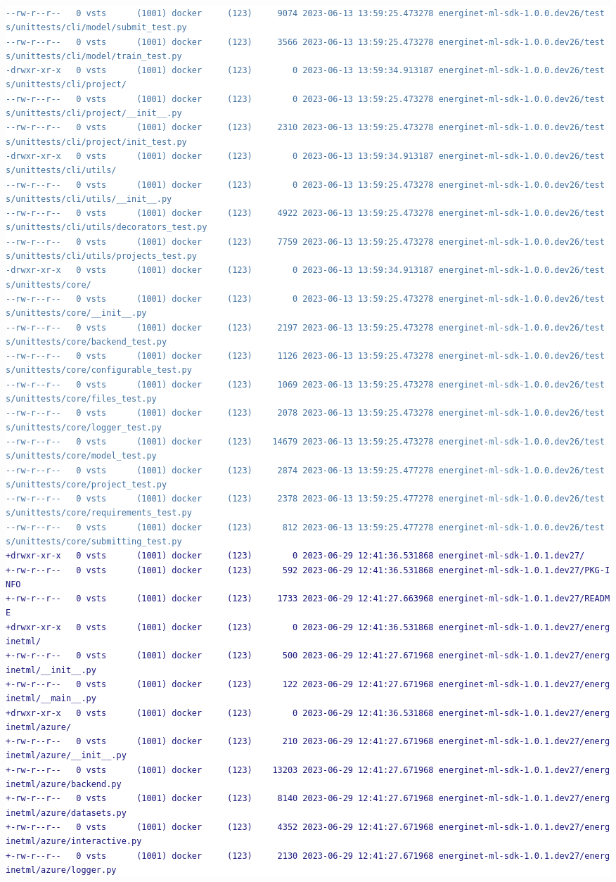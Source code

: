 ```diff
--rw-r--r--   0 vsts      (1001) docker     (123)     9074 2023-06-13 13:59:25.473278 energinet-ml-sdk-1.0.0.dev26/tests/unittests/cli/model/submit_test.py
--rw-r--r--   0 vsts      (1001) docker     (123)     3566 2023-06-13 13:59:25.473278 energinet-ml-sdk-1.0.0.dev26/tests/unittests/cli/model/train_test.py
-drwxr-xr-x   0 vsts      (1001) docker     (123)        0 2023-06-13 13:59:34.913187 energinet-ml-sdk-1.0.0.dev26/tests/unittests/cli/project/
--rw-r--r--   0 vsts      (1001) docker     (123)        0 2023-06-13 13:59:25.473278 energinet-ml-sdk-1.0.0.dev26/tests/unittests/cli/project/__init__.py
--rw-r--r--   0 vsts      (1001) docker     (123)     2310 2023-06-13 13:59:25.473278 energinet-ml-sdk-1.0.0.dev26/tests/unittests/cli/project/init_test.py
-drwxr-xr-x   0 vsts      (1001) docker     (123)        0 2023-06-13 13:59:34.913187 energinet-ml-sdk-1.0.0.dev26/tests/unittests/cli/utils/
--rw-r--r--   0 vsts      (1001) docker     (123)        0 2023-06-13 13:59:25.473278 energinet-ml-sdk-1.0.0.dev26/tests/unittests/cli/utils/__init__.py
--rw-r--r--   0 vsts      (1001) docker     (123)     4922 2023-06-13 13:59:25.473278 energinet-ml-sdk-1.0.0.dev26/tests/unittests/cli/utils/decorators_test.py
--rw-r--r--   0 vsts      (1001) docker     (123)     7759 2023-06-13 13:59:25.473278 energinet-ml-sdk-1.0.0.dev26/tests/unittests/cli/utils/projects_test.py
-drwxr-xr-x   0 vsts      (1001) docker     (123)        0 2023-06-13 13:59:34.913187 energinet-ml-sdk-1.0.0.dev26/tests/unittests/core/
--rw-r--r--   0 vsts      (1001) docker     (123)        0 2023-06-13 13:59:25.473278 energinet-ml-sdk-1.0.0.dev26/tests/unittests/core/__init__.py
--rw-r--r--   0 vsts      (1001) docker     (123)     2197 2023-06-13 13:59:25.473278 energinet-ml-sdk-1.0.0.dev26/tests/unittests/core/backend_test.py
--rw-r--r--   0 vsts      (1001) docker     (123)     1126 2023-06-13 13:59:25.473278 energinet-ml-sdk-1.0.0.dev26/tests/unittests/core/configurable_test.py
--rw-r--r--   0 vsts      (1001) docker     (123)     1069 2023-06-13 13:59:25.473278 energinet-ml-sdk-1.0.0.dev26/tests/unittests/core/files_test.py
--rw-r--r--   0 vsts      (1001) docker     (123)     2078 2023-06-13 13:59:25.473278 energinet-ml-sdk-1.0.0.dev26/tests/unittests/core/logger_test.py
--rw-r--r--   0 vsts      (1001) docker     (123)    14679 2023-06-13 13:59:25.473278 energinet-ml-sdk-1.0.0.dev26/tests/unittests/core/model_test.py
--rw-r--r--   0 vsts      (1001) docker     (123)     2874 2023-06-13 13:59:25.477278 energinet-ml-sdk-1.0.0.dev26/tests/unittests/core/project_test.py
--rw-r--r--   0 vsts      (1001) docker     (123)     2378 2023-06-13 13:59:25.477278 energinet-ml-sdk-1.0.0.dev26/tests/unittests/core/requirements_test.py
--rw-r--r--   0 vsts      (1001) docker     (123)      812 2023-06-13 13:59:25.477278 energinet-ml-sdk-1.0.0.dev26/tests/unittests/core/submitting_test.py
+drwxr-xr-x   0 vsts      (1001) docker     (123)        0 2023-06-29 12:41:36.531868 energinet-ml-sdk-1.0.1.dev27/
+-rw-r--r--   0 vsts      (1001) docker     (123)      592 2023-06-29 12:41:36.531868 energinet-ml-sdk-1.0.1.dev27/PKG-INFO
+-rw-r--r--   0 vsts      (1001) docker     (123)     1733 2023-06-29 12:41:27.663968 energinet-ml-sdk-1.0.1.dev27/README
+drwxr-xr-x   0 vsts      (1001) docker     (123)        0 2023-06-29 12:41:36.531868 energinet-ml-sdk-1.0.1.dev27/energinetml/
+-rw-r--r--   0 vsts      (1001) docker     (123)      500 2023-06-29 12:41:27.671968 energinet-ml-sdk-1.0.1.dev27/energinetml/__init__.py
+-rw-r--r--   0 vsts      (1001) docker     (123)      122 2023-06-29 12:41:27.671968 energinet-ml-sdk-1.0.1.dev27/energinetml/__main__.py
+drwxr-xr-x   0 vsts      (1001) docker     (123)        0 2023-06-29 12:41:36.531868 energinet-ml-sdk-1.0.1.dev27/energinetml/azure/
+-rw-r--r--   0 vsts      (1001) docker     (123)      210 2023-06-29 12:41:27.671968 energinet-ml-sdk-1.0.1.dev27/energinetml/azure/__init__.py
+-rw-r--r--   0 vsts      (1001) docker     (123)    13203 2023-06-29 12:41:27.671968 energinet-ml-sdk-1.0.1.dev27/energinetml/azure/backend.py
+-rw-r--r--   0 vsts      (1001) docker     (123)     8140 2023-06-29 12:41:27.671968 energinet-ml-sdk-1.0.1.dev27/energinetml/azure/datasets.py
+-rw-r--r--   0 vsts      (1001) docker     (123)     4352 2023-06-29 12:41:27.671968 energinet-ml-sdk-1.0.1.dev27/energinetml/azure/interactive.py
+-rw-r--r--   0 vsts      (1001) docker     (123)     2130 2023-06-29 12:41:27.671968 energinet-ml-sdk-1.0.1.dev27/energinetml/azure/logger.py
```